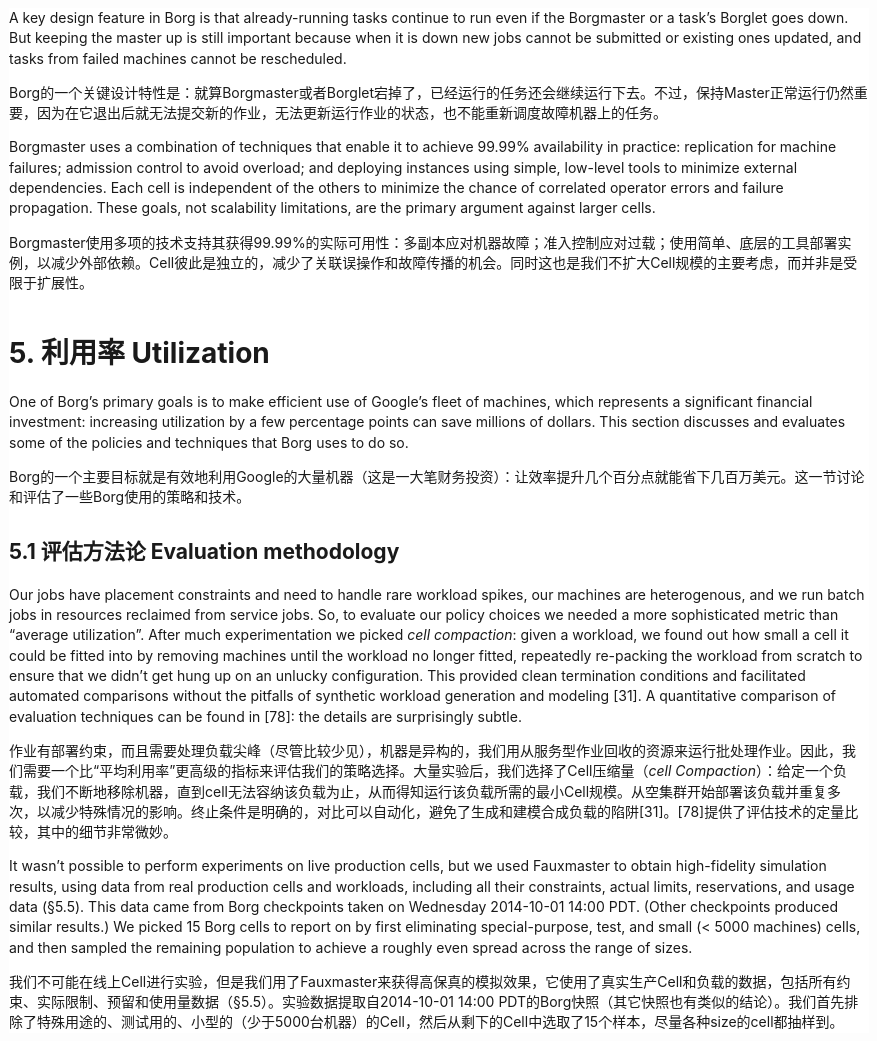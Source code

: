 A key design feature in Borg is that already-running tasks continue to run even if the Borgmaster or a task’s Borglet goes down. But keeping the master up is still important because when it is down new jobs cannot be submitted or existing ones updated, and tasks from failed machines cannot be rescheduled.

Borg的一个关键设计特性是：就算Borgmaster或者Borglet宕掉了，已经运行的任务还会继续运行下去。不过，保持Master正常运行仍然重要，因为在它退出后就无法提交新的作业，无法更新运行作业的状态，也不能重新调度故障机器上的任务。

Borgmaster uses a combination of techniques that enable it to achieve 99.99% availability in practice: replication for machine failures; admission control to avoid overload; and deploying instances using simple, low-level tools to minimize external dependencies. Each cell is independent of the others to minimize the chance of correlated operator errors and failure propagation. These goals, not scalability limitations, are the primary argument against larger cells.

Borgmaster使用多项的技术支持其获得99.99%的实际可用性：多副本应对机器故障；准入控制应对过载；使用简单、底层的工具部署实例，以减少外部依赖。Cell彼此是独立的，减少了关联误操作和故障传播的机会。同时这也是我们不扩大Cell规模的主要考虑，而并非是受限于扩展性。



# 5. 利用率 **Utilization**

One of Borg’s primary goals is to make efficient use of Google’s fleet of machines, which represents a significant financial investment: increasing utilization by a few percentage points can save millions of dollars. This section discusses and evaluates some of the policies and techniques that Borg uses to do so.

Borg的一个主要目标就是有效地利用Google的大量机器（这是一大笔财务投资）：让效率提升几个百分点就能省下几百万美元。这一节讨论和评估了一些Borg使用的策略和技术。

## 5.1 评估方法论 **Evaluation methodology**

Our jobs have placement constraints and need to handle rare workload spikes, our machines are heterogenous, and we run batch jobs in resources reclaimed from service jobs. So, to evaluate our policy choices we needed a more sophisticated metric than “average utilization”. After much experimentation we picked *cell compaction*: given a workload, we found out how small a cell it could be fitted into by removing machines until the workload no longer fitted, repeatedly re-packing the workload from scratch to ensure that we didn’t get hung up on an unlucky configuration. This provided clean termination conditions and facilitated automated comparisons without the pitfalls of synthetic workload generation and modeling [31]. A quantitative comparison of evaluation techniques can be found in [78]: the details are surprisingly subtle.

作业有部署约束，而且需要处理负载尖峰（尽管比较少见），机器是异构的，我们用从服务型作业回收的资源来运行批处理作业。因此，我们需要一个比“平均利用率”更高级的指标来评估我们的策略选择。大量实验后，我们选择了Cell压缩量（*cell Compaction*）：给定一个负载，我们不断地移除机器，直到cell无法容纳该负载为止，从而得知运行该负载所需的最小Cell规模。从空集群开始部署该负载并重复多次，以减少特殊情况的影响。终止条件是明确的，对比可以自动化，避免了生成和建模合成负载的陷阱[31]。[78]提供了评估技术的定量比较，其中的细节非常微妙。

It wasn’t possible to perform experiments on live production cells, but we used Fauxmaster to obtain high-fidelity simulation results, using data from real production cells and workloads, including all their constraints, actual limits, reservations, and usage data (§5.5). This data came from Borg checkpoints taken on Wednesday 2014-10-01 14:00 PDT. (Other checkpoints produced similar results.) We picked 15 Borg cells to report on by first eliminating special-purpose, test, and small (< 5000 machines) cells, and then sampled the remaining population to achieve a roughly even spread across the range of sizes.

我们不可能在线上Cell进行实验，但是我们用了Fauxmaster来获得高保真的模拟效果，它使用了真实生产Cell和负载的数据，包括所有约束、实际限制、预留和使用量数据（§5.5）。实验数据提取自2014-10-01 14:00 PDT的Borg快照（其它快照也有类似的结论）。我们首先排除了特殊用途的、测试用的、小型的（少于5000台机器）的Cell，然后从剩下的Cell中选取了15个样本，尽量各种size的cell都抽样到。
